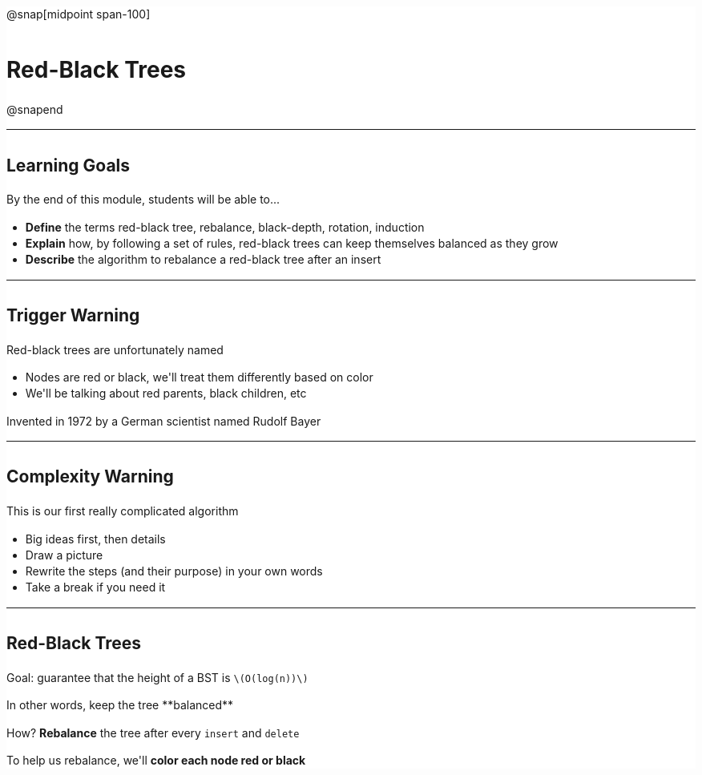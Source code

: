 @snap[midpoint span-100]

# Red-Black Trees

@snapend

---

## Learning Goals

By the end of this module, students will be able to...

- **Define** the terms red-black tree, rebalance, black-depth, rotation, induction
- **Explain** how, by following a set of rules, red-black trees can keep themselves balanced as they grow
- **Describe** the algorithm to rebalance a red-black tree after an insert

---

## Trigger Warning

Red-black trees are unfortunately named

<ul class="small">
<li>Nodes are red or black, we'll treat them differently based on color</li>
<li>We'll be talking about red parents, black children, etc</li>
</ul>

<p class="small fragment">Invented in 1972 by a German scientist named Rudolf Bayer</p>

---

## Complexity Warning

This is our first really complicated algorithm

<ul class="small">
<li>Big ideas first, then details</li>
<li>Draw a picture</li>
<li>Rewrite the steps (and their purpose) in your own words</li>
<li>Take a break if you need it</li>
</ul>

---

## Red-Black Trees

Goal: guarantee that the height of a BST is `\(O(log(n))\)`

<p class="small">In other words, keep the tree **balanced**</p>

How? **Rebalance** the tree after every `insert` and `delete`

To help us rebalance, we'll **color each node red or black**
